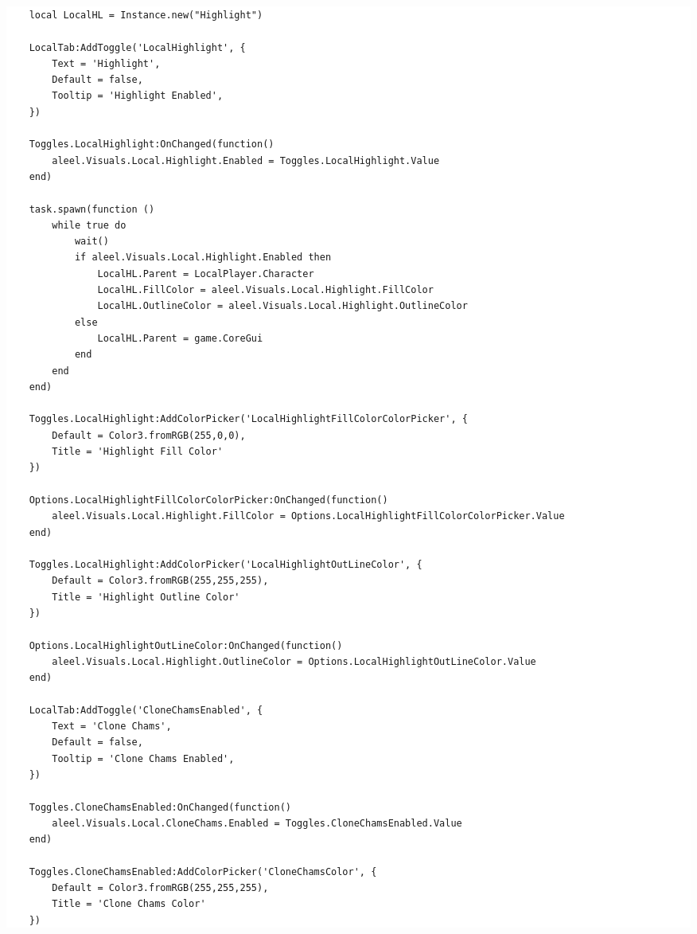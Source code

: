         local LocalHL = Instance.new("Highlight")
        
        LocalTab:AddToggle('LocalHighlight', {
            Text = 'Highlight',
            Default = false, 
            Tooltip = 'Highlight Enabled', 
        })
        
        Toggles.LocalHighlight:OnChanged(function()
            aleel.Visuals.Local.Highlight.Enabled = Toggles.LocalHighlight.Value
        end)
        
        task.spawn(function ()
            while true do
                wait()
                if aleel.Visuals.Local.Highlight.Enabled then
                    LocalHL.Parent = LocalPlayer.Character
                    LocalHL.FillColor = aleel.Visuals.Local.Highlight.FillColor
                    LocalHL.OutlineColor = aleel.Visuals.Local.Highlight.OutlineColor
                else
                    LocalHL.Parent = game.CoreGui
                end
            end
        end)
        
        Toggles.LocalHighlight:AddColorPicker('LocalHighlightFillColorColorPicker', {
            Default = Color3.fromRGB(255,0,0),
            Title = 'Highlight Fill Color'
        })
        
        Options.LocalHighlightFillColorColorPicker:OnChanged(function()
            aleel.Visuals.Local.Highlight.FillColor = Options.LocalHighlightFillColorColorPicker.Value
        end)
        
        Toggles.LocalHighlight:AddColorPicker('LocalHighlightOutLineColor', {
            Default = Color3.fromRGB(255,255,255),
            Title = 'Highlight Outline Color'
        })
        
        Options.LocalHighlightOutLineColor:OnChanged(function()
            aleel.Visuals.Local.Highlight.OutlineColor = Options.LocalHighlightOutLineColor.Value
        end)
        
        LocalTab:AddToggle('CloneChamsEnabled', {
            Text = 'Clone Chams',
            Default = false, 
            Tooltip = 'Clone Chams Enabled', 
        })
        
        Toggles.CloneChamsEnabled:OnChanged(function()
            aleel.Visuals.Local.CloneChams.Enabled = Toggles.CloneChamsEnabled.Value
        end)
        
        Toggles.CloneChamsEnabled:AddColorPicker('CloneChamsColor', {
            Default = Color3.fromRGB(255,255,255),
            Title = 'Clone Chams Color'
        })
        